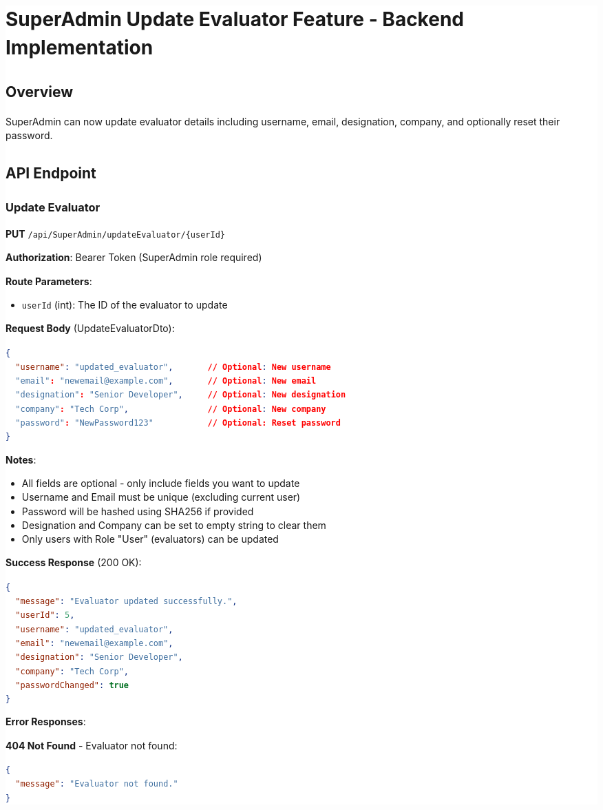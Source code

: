 # SuperAdmin Update Evaluator Feature - Backend Implementation

## Overview
SuperAdmin can now update evaluator details including username, email, designation, company, and optionally reset their password.

## API Endpoint

### Update Evaluator
**PUT** `/api/SuperAdmin/updateEvaluator/{userId}`

**Authorization**: Bearer Token (SuperAdmin role required)

**Route Parameters**:
- `userId` (int): The ID of the evaluator to update

**Request Body** (UpdateEvaluatorDto):
```json
{
  "username": "updated_evaluator",       // Optional: New username
  "email": "newemail@example.com",       // Optional: New email
  "designation": "Senior Developer",     // Optional: New designation
  "company": "Tech Corp",                // Optional: New company
  "password": "NewPassword123"           // Optional: Reset password
}
```

**Notes**:
- All fields are optional - only include fields you want to update
- Username and Email must be unique (excluding current user)
- Password will be hashed using SHA256 if provided
- Designation and Company can be set to empty string to clear them
- Only users with Role "User" (evaluators) can be updated

**Success Response** (200 OK):
```json
{
  "message": "Evaluator updated successfully.",
  "userId": 5,
  "username": "updated_evaluator",
  "email": "newemail@example.com",
  "designation": "Senior Developer",
  "company": "Tech Corp",
  "passwordChanged": true
}
```

**Error Responses**:

**404 Not Found** - Evaluator not found:
```json
{
  "message": "Evaluator not found."
}
```
